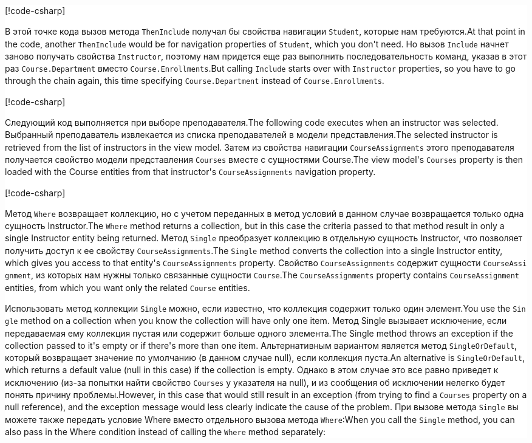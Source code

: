 [!code-csharp[](intro/samples/cu/Controllers/InstructorsController.cs?name=snippet_ThenInclude&highlight=3-6)]

<span data-ttu-id="7ba7b-204">В этой точке кода вызов метода `ThenInclude` получал бы свойства навигации `Student`, которые нам требуются.</span><span class="sxs-lookup"><span data-stu-id="7ba7b-204">At that point in the code, another `ThenInclude` would be for navigation properties of `Student`, which you don't need.</span></span> <span data-ttu-id="7ba7b-205">Но вызов `Include` начнет заново получать свойства `Instructor`, поэтому нам придется еще раз выполнить последовательность команд, указав в этот раз `Course.Department` вместо `Course.Enrollments`.</span><span class="sxs-lookup"><span data-stu-id="7ba7b-205">But calling `Include` starts over with `Instructor` properties, so you have to go through the chain again, this time specifying `Course.Department` instead of `Course.Enrollments`.</span></span>

[!code-csharp[](intro/samples/cu/Controllers/InstructorsController.cs?name=snippet_ThenInclude&highlight=7-9)]

<span data-ttu-id="7ba7b-206">Следующий код выполняется при выборе преподавателя.</span><span class="sxs-lookup"><span data-stu-id="7ba7b-206">The following code executes when an instructor was selected.</span></span> <span data-ttu-id="7ba7b-207">Выбранный преподаватель извлекается из списка преподавателей в модели представления.</span><span class="sxs-lookup"><span data-stu-id="7ba7b-207">The selected instructor is retrieved from the list of instructors in the view model.</span></span> <span data-ttu-id="7ba7b-208">Затем из свойства навигации `CourseAssignments` этого преподавателя получается свойство модели представления `Courses` вместе с сущностями Course.</span><span class="sxs-lookup"><span data-stu-id="7ba7b-208">The view model's `Courses` property is then loaded with the Course entities from that instructor's `CourseAssignments` navigation property.</span></span>

[!code-csharp[](intro/samples/cu/Controllers/InstructorsController.cs?range=56-62)]

<span data-ttu-id="7ba7b-209">Метод `Where` возвращает коллекцию, но с учетом переданных в метод условий в данном случае возвращается только одна сущность Instructor.</span><span class="sxs-lookup"><span data-stu-id="7ba7b-209">The `Where` method returns a collection, but in this case the criteria passed to that method result in only a single Instructor entity being returned.</span></span> <span data-ttu-id="7ba7b-210">Метод `Single` преобразует коллекцию в отдельную сущность Instructor, что позволяет получить доступ к ее свойству `CourseAssignments`.</span><span class="sxs-lookup"><span data-stu-id="7ba7b-210">The `Single` method converts the collection into a single Instructor entity, which gives you access to that entity's `CourseAssignments` property.</span></span> <span data-ttu-id="7ba7b-211">Свойство `CourseAssignments` содержит сущности `CourseAssignment`, из которых нам нужны только связанные сущности `Course`.</span><span class="sxs-lookup"><span data-stu-id="7ba7b-211">The `CourseAssignments` property contains `CourseAssignment` entities, from which you want only the related `Course` entities.</span></span>

<span data-ttu-id="7ba7b-212">Использовать метод коллекции `Single` можно, если известно, что коллекция содержит только один элемент.</span><span class="sxs-lookup"><span data-stu-id="7ba7b-212">You use the `Single` method on a collection when you know the collection will have only one item.</span></span> <span data-ttu-id="7ba7b-213">Метод Single вызывает исключение, если передаваемая ему коллекция пустая или содержит больше одного элемента.</span><span class="sxs-lookup"><span data-stu-id="7ba7b-213">The Single method throws an exception if the collection passed to it's empty or if there's more than one item.</span></span> <span data-ttu-id="7ba7b-214">Альтернативным вариантом является метод `SingleOrDefault`, который возвращает значение по умолчанию (в данном случае null), если коллекция пуста.</span><span class="sxs-lookup"><span data-stu-id="7ba7b-214">An alternative is `SingleOrDefault`, which returns a default value (null in this case) if the collection is empty.</span></span> <span data-ttu-id="7ba7b-215">Однако в этом случае это все равно приведет к исключению (из-за попытки найти свойство `Courses` у указателя на null), и из сообщения об исключении нелегко будет понять причину проблемы.</span><span class="sxs-lookup"><span data-stu-id="7ba7b-215">However, in this case that would still result in an exception (from trying to find a `Courses` property on a null reference), and the exception message would less clearly indicate the cause of the problem.</span></span> <span data-ttu-id="7ba7b-216">При вызове метода `Single` вы можете также передать условие Where вместо отдельного вызова метода `Where`:</span><span class="sxs-lookup"><span data-stu-id="7ba7b-216">When you call the `Single` method, you can also pass in the Where condition instead of calling the `Where` method separately:</span></span>
